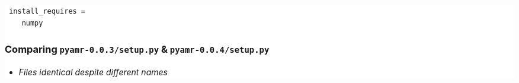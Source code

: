 ```diff
 install_requires = 
 	numpy
```

### Comparing `pyamr-0.0.3/setup.py` & `pyamr-0.0.4/setup.py`

 * *Files identical despite different names*

